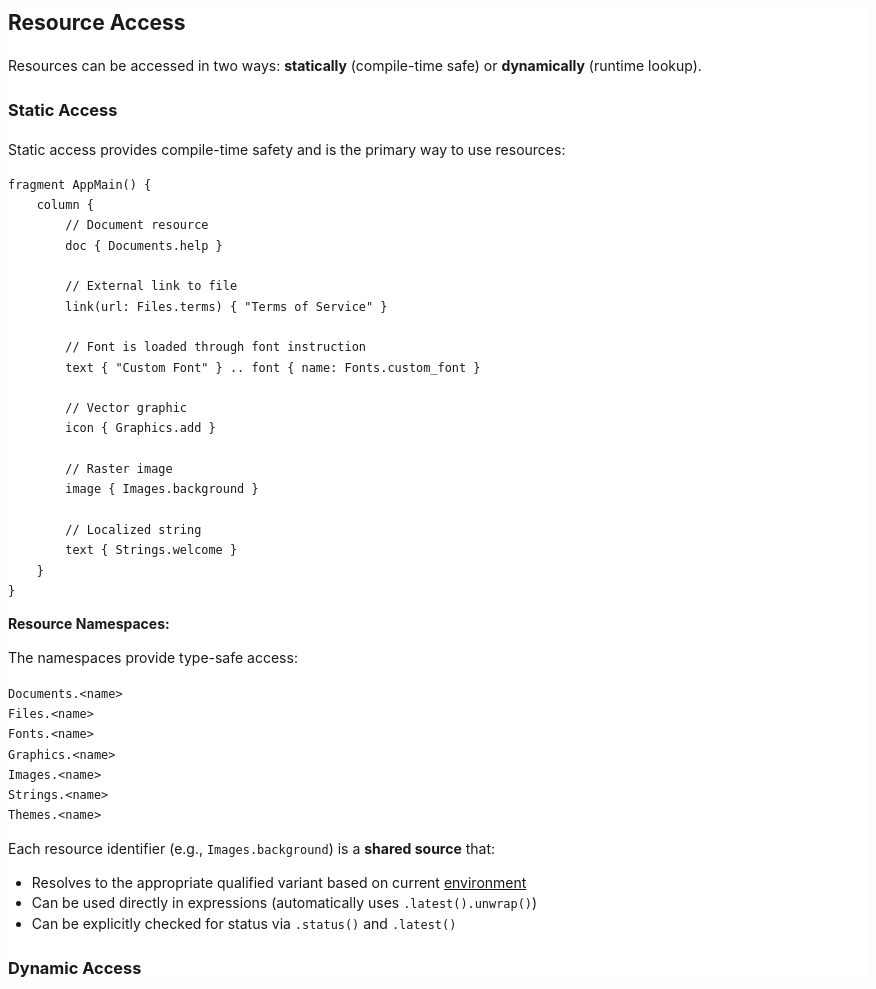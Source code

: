 ## Resource Access

Resources can be accessed in two ways: **statically** (compile-time safe) or **dynamically** (runtime lookup).

### Static Access

Static access provides compile-time safety and is the primary way to use resources:

```frel
fragment AppMain() {
    column {
        // Document resource
        doc { Documents.help }

        // External link to file
        link(url: Files.terms) { "Terms of Service" }

        // Font is loaded through font instruction
        text { "Custom Font" } .. font { name: Fonts.custom_font }

        // Vector graphic
        icon { Graphics.add }

        // Raster image
        image { Images.background }

        // Localized string
        text { Strings.welcome }
    }
}
```

**Resource Namespaces:**

The namespaces provide type-safe access:

```text
Documents.<name>
Files.<name>
Fonts.<name>
Graphics.<name>
Images.<name>
Strings.<name>
Themes.<name>
```

Each resource identifier (e.g., `Images.background`) is a **shared source** that:
- Resolves to the appropriate qualified variant based on current [environment](20_reactive_state/60_standard_sources.md#environment)
- Can be used directly in expressions (automatically uses `.latest().unwrap()`)
- Can be explicitly checked for status via `.status()` and `.latest()`

### Dynamic Access

